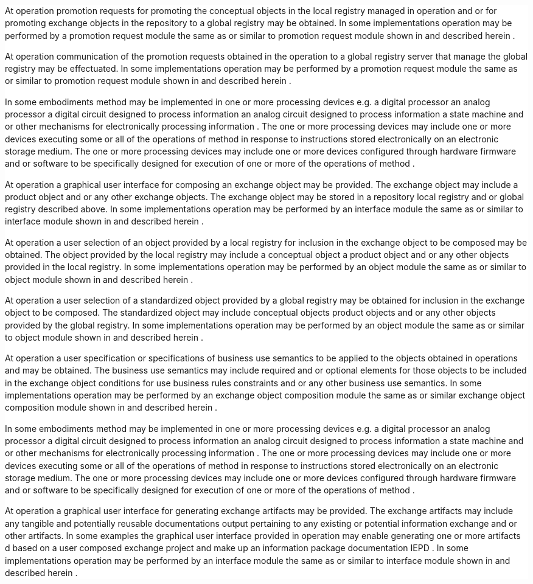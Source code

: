 At operation promotion requests for promoting the conceptual objects in the local registry managed in operation and or for promoting exchange objects in the repository to a global registry may be obtained. In some implementations operation may be performed by a promotion request module the same as or similar to promotion request module shown in and described herein .

At operation communication of the promotion requests obtained in the operation to a global registry server that manage the global registry may be effectuated. In some implementations operation may be performed by a promotion request module the same as or similar to promotion request module shown in and described herein .

In some embodiments method may be implemented in one or more processing devices e.g. a digital processor an analog processor a digital circuit designed to process information an analog circuit designed to process information a state machine and or other mechanisms for electronically processing information . The one or more processing devices may include one or more devices executing some or all of the operations of method in response to instructions stored electronically on an electronic storage medium. The one or more processing devices may include one or more devices configured through hardware firmware and or software to be specifically designed for execution of one or more of the operations of method .

At operation a graphical user interface for composing an exchange object may be provided. The exchange object may include a product object and or any other exchange objects. The exchange object may be stored in a repository local registry and or global registry described above. In some implementations operation may be performed by an interface module the same as or similar to interface module shown in and described herein .

At operation a user selection of an object provided by a local registry for inclusion in the exchange object to be composed may be obtained. The object provided by the local registry may include a conceptual object a product object and or any other objects provided in the local registry. In some implementations operation may be performed by an object module the same as or similar to object module shown in and described herein .

At operation a user selection of a standardized object provided by a global registry may be obtained for inclusion in the exchange object to be composed. The standardized object may include conceptual objects product objects and or any other objects provided by the global registry. In some implementations operation may be performed by an object module the same as or similar to object module shown in and described herein .

At operation a user specification or specifications of business use semantics to be applied to the objects obtained in operations and may be obtained. The business use semantics may include required and or optional elements for those objects to be included in the exchange object conditions for use business rules constraints and or any other business use semantics. In some implementations operation may be performed by an exchange object composition module the same as or similar exchange object composition module shown in and described herein .

In some embodiments method may be implemented in one or more processing devices e.g. a digital processor an analog processor a digital circuit designed to process information an analog circuit designed to process information a state machine and or other mechanisms for electronically processing information . The one or more processing devices may include one or more devices executing some or all of the operations of method in response to instructions stored electronically on an electronic storage medium. The one or more processing devices may include one or more devices configured through hardware firmware and or software to be specifically designed for execution of one or more of the operations of method .

At operation a graphical user interface for generating exchange artifacts may be provided. The exchange artifacts may include any tangible and potentially reusable documentations output pertaining to any existing or potential information exchange and or other artifacts. In some examples the graphical user interface provided in operation may enable generating one or more artifacts d based on a user composed exchange project and make up an information package documentation IEPD . In some implementations operation may be performed by an interface module the same as or similar to interface module shown in and described herein .
